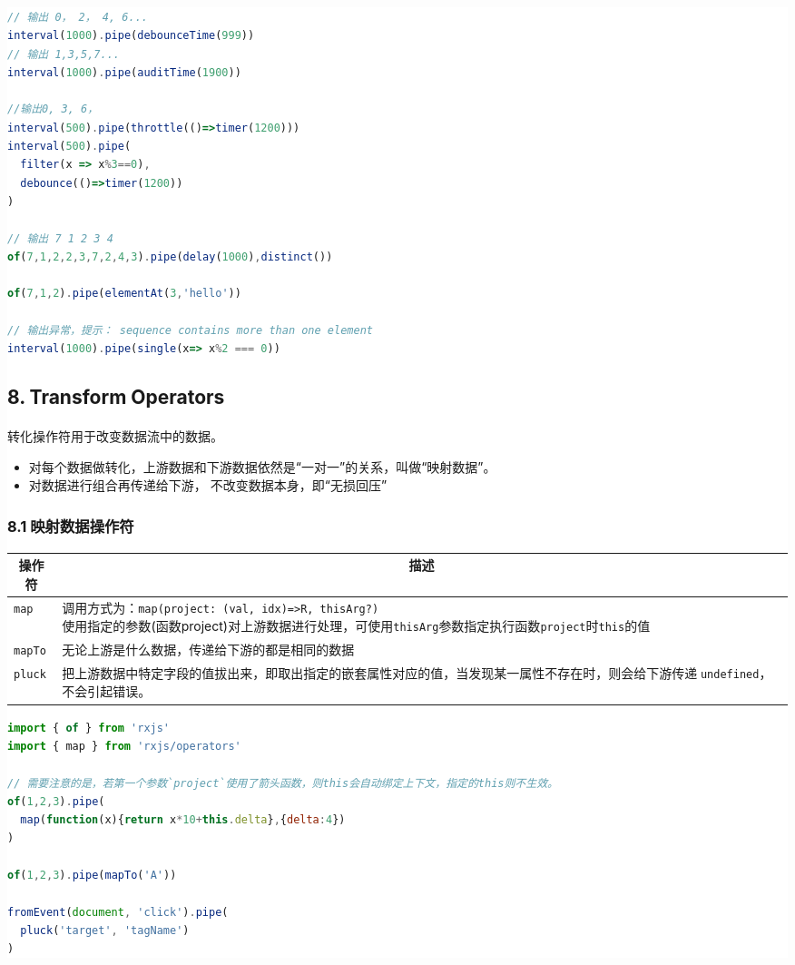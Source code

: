 ```js
// 输出 0， 2， 4, 6...
interval(1000).pipe(debounceTime(999))
// 输出 1,3,5,7...
interval(1000).pipe(auditTime(1900))

//输出0, 3, 6，
interval(500).pipe(throttle(()=>timer(1200)))
interval(500).pipe(
  filter(x => x%3==0),
  debounce(()=>timer(1200))
)

// 输出 7 1 2 3 4
of(7,1,2,2,3,7,2,4,3).pipe(delay(1000),distinct())

of(7,1,2).pipe(elementAt(3,'hello'))

// 输出异常，提示： sequence contains more than one element
interval(1000).pipe(single(x=> x%2 === 0))
```





## 8. Transform Operators

转化操作符用于改变数据流中的数据。

* 对每个数据做转化，上游数据和下游数据依然是“一对一”的关系，叫做“映射数据”。
* 对数据进行组合再传递给下游， 不改变数据本身，即“无损回压”

### 8.1 映射数据操作符

| 操作符  | 描述                                                         |
| ------- | ------------------------------------------------------------ |
| `map`   | 调用方式为：`map(project: (val, idx)=>R, thisArg?)`<br />使用指定的参数(函数project)对上游数据进行处理，可使用`thisArg`参数指定执行函数`project`时`this`的值 |
| `mapTo` | 无论上游是什么数据，传递给下游的都是相同的数据               |
| `pluck` | 把上游数据中特定字段的值拔出来，即取出指定的嵌套属性对应的值，当发现某一属性不存在时，则会给下游传递 `undefined`，不会引起错误。 |

```js
import { of } from 'rxjs'
import { map } from 'rxjs/operators'

// 需要注意的是，若第一个参数`project`使用了箭头函数，则this会自动绑定上下文，指定的this则不生效。
of(1,2,3).pipe(
  map(function(x){return x*10+this.delta},{delta:4})
)

of(1,2,3).pipe(mapTo('A'))

fromEvent(document, 'click').pipe(
  pluck('target', 'tagName')
)

```
